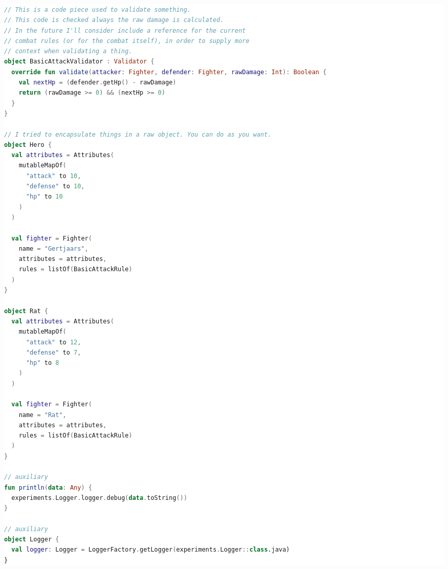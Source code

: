 ```kotlin
// This is a code piece used to validate something.
// This code is checked always the raw damage is calculated.
// In the future I'll consider include a reference for the current
// combat rules (or for the combat itself), in order to supply more
// context when validating a thing.
object BasicAttackValidator : Validator {
  override fun validate(attacker: Fighter, defender: Fighter, rawDamage: Int): Boolean {
    val nextHp = (defender.getHp() - rawDamage)
    return (rawDamage >= 0) && (nextHp >= 0)
  }
}

// I tried to encapsulate things in a raw object. You can do as you want.
object Hero {
  val attributes = Attributes(
    mutableMapOf(
      "attack" to 10,
      "defense" to 10,
      "hp" to 10
    )
  )

  val fighter = Fighter(
    name = "Gertjaars",
    attributes = attributes,
    rules = listOf(BasicAttackRule)
  )
}

object Rat {
  val attributes = Attributes(
    mutableMapOf(
      "attack" to 12,
      "defense" to 7,
      "hp" to 8
    )
  )

  val fighter = Fighter(
    name = "Rat",
    attributes = attributes,
    rules = listOf(BasicAttackRule)
  )
}

// auxiliary
fun println(data: Any) {
  experiments.Logger.logger.debug(data.toString())
}

// auxiliary
object Logger {
  val logger: Logger = LoggerFactory.getLogger(experiments.Logger::class.java)
}
```
